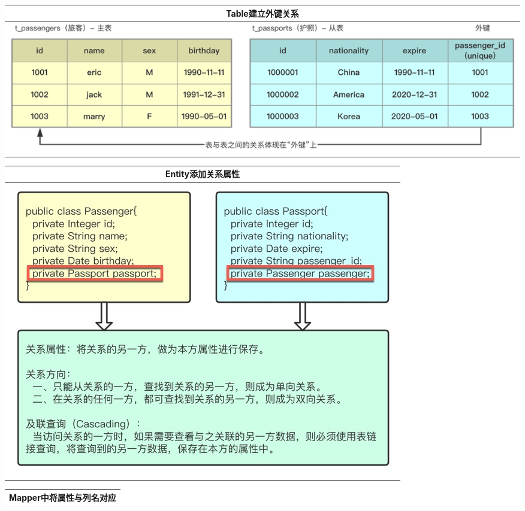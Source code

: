 |   Table建立外键关系   |
| :-------------------: |
| ![008](mdpic/008.png) |

|    Entity添加关系属性     |
| :-----------------------: |
| ![009_2](mdpic/009_2.jpg) |

| Mapper中将属性与列名对应 |
| :----------------------: |